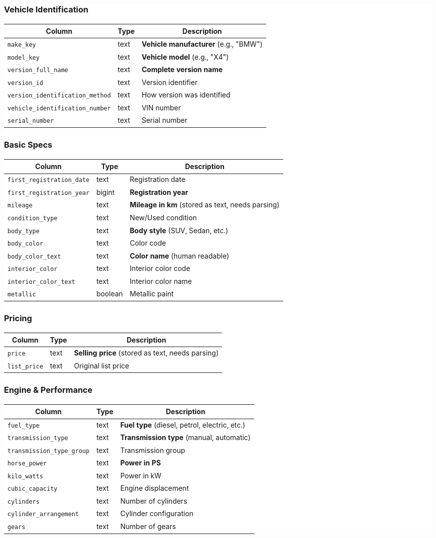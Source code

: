 ### Vehicle Identification
| Column | Type | Description |
|--------|------|-------------|
| `make_key` | text | **Vehicle manufacturer** (e.g., "BMW") |
| `model_key` | text | **Vehicle model** (e.g., "X4") |
| `version_full_name` | text | **Complete version name** |
| `version_id` | text | Version identifier |
| `version_identification_method` | text | How version was identified |
| `vehicle_identification_number` | text | VIN number |
| `serial_number` | text | Serial number |

### Basic Specs
| Column | Type | Description |
|--------|------|-------------|
| `first_registration_date` | text | Registration date |
| `first_registration_year` | bigint | **Registration year** |
| `mileage` | text | **Mileage in km** (stored as text, needs parsing) |
| `condition_type` | text | New/Used condition |
| `body_type` | text | **Body style** (SUV, Sedan, etc.) |
| `body_color` | text | Color code |
| `body_color_text` | text | **Color name** (human readable) |
| `interior_color` | text | Interior color code |
| `interior_color_text` | text | Interior color name |
| `metallic` | boolean | Metallic paint |

### Pricing
| Column | Type | Description |
|--------|------|-------------|
| `price` | text | **Selling price** (stored as text, needs parsing) |
| `list_price` | text | Original list price |

### Engine & Performance
| Column | Type | Description |
|--------|------|-------------|
| `fuel_type` | text | **Fuel type** (diesel, petrol, electric, etc.) |
| `transmission_type` | text | **Transmission type** (manual, automatic) |
| `transmission_type_group` | text | Transmission group |
| `horse_power` | text | **Power in PS** |
| `kilo_watts` | text | Power in kW |
| `cubic_capacity` | text | Engine displacement |
| `cylinders` | text | Number of cylinders |
| `cylinder_arrangement` | text | Cylinder configuration |
| `gears` | text | Number of gears |